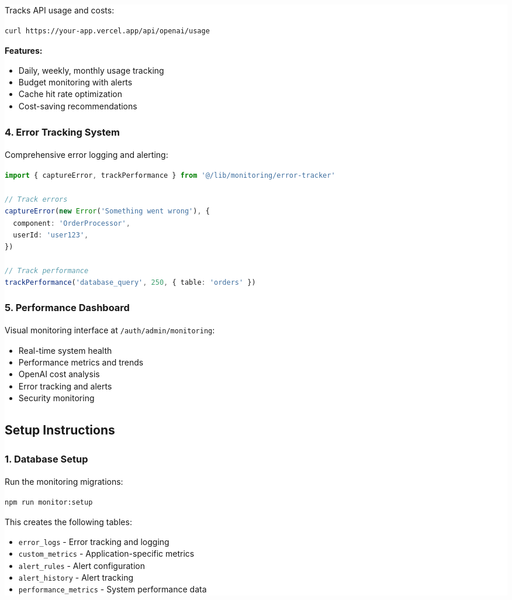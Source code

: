 Tracks API usage and costs:

```bash
curl https://your-app.vercel.app/api/openai/usage
```

**Features:**

- Daily, weekly, monthly usage tracking
- Budget monitoring with alerts
- Cache hit rate optimization
- Cost-saving recommendations

### 4. Error Tracking System

Comprehensive error logging and alerting:

```typescript
import { captureError, trackPerformance } from '@/lib/monitoring/error-tracker'

// Track errors
captureError(new Error('Something went wrong'), {
  component: 'OrderProcessor',
  userId: 'user123',
})

// Track performance
trackPerformance('database_query', 250, { table: 'orders' })
```

### 5. Performance Dashboard

Visual monitoring interface at `/auth/admin/monitoring`:

- Real-time system health
- Performance metrics and trends
- OpenAI cost analysis
- Error tracking and alerts
- Security monitoring

## Setup Instructions

### 1. Database Setup

Run the monitoring migrations:

```bash
npm run monitor:setup
```

This creates the following tables:

- `error_logs` - Error tracking and logging
- `custom_metrics` - Application-specific metrics
- `alert_rules` - Alert configuration
- `alert_history` - Alert tracking
- `performance_metrics` - System performance data
